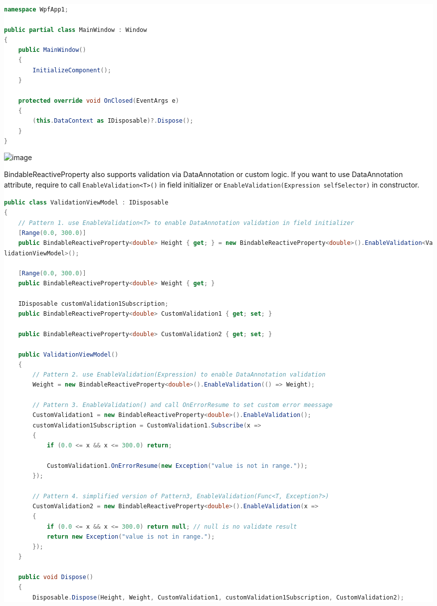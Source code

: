 ```csharp
namespace WpfApp1;

public partial class MainWindow : Window
{
    public MainWindow()
    {
        InitializeComponent();
    }

    protected override void OnClosed(EventArgs e)
    {
        (this.DataContext as IDisposable)?.Dispose();
    }
}
```

![image](https://github.com/Cysharp/R3/assets/46207/01c3738f-e941-412e-b517-8e7867d6f709)

BindableReactiveProperty also supports validation via DataAnnotation or custom logic. If you want to use DataAnnotation attribute, require to call `EnableValidation<T>()` in field initializer or `EnableValidation(Expression selfSelector)` in constructor.

```csharp
public class ValidationViewModel : IDisposable
{
    // Pattern 1. use EnableValidation<T> to enable DataAnnotation validation in field initializer
    [Range(0.0, 300.0)]
    public BindableReactiveProperty<double> Height { get; } = new BindableReactiveProperty<double>().EnableValidation<ValidationViewModel>();

    [Range(0.0, 300.0)]
    public BindableReactiveProperty<double> Weight { get; }

    IDisposable customValidation1Subscription;
    public BindableReactiveProperty<double> CustomValidation1 { get; set; }

    public BindableReactiveProperty<double> CustomValidation2 { get; set; }

    public ValidationViewModel()
    {
        // Pattern 2. use EnableValidation(Expression) to enable DataAnnotation validation
        Weight = new BindableReactiveProperty<double>().EnableValidation(() => Weight);

        // Pattern 3. EnableValidation() and call OnErrorResume to set custom error meessage
        CustomValidation1 = new BindableReactiveProperty<double>().EnableValidation();
        customValidation1Subscription = CustomValidation1.Subscribe(x =>
        {
            if (0.0 <= x && x <= 300.0) return;

            CustomValidation1.OnErrorResume(new Exception("value is not in range."));
        });

        // Pattern 4. simplified version of Pattern3, EnableValidation(Func<T, Exception?>)
        CustomValidation2 = new BindableReactiveProperty<double>().EnableValidation(x =>
        {
            if (0.0 <= x && x <= 300.0) return null; // null is no validate result
            return new Exception("value is not in range.");
        });
    }

    public void Dispose()
    {
        Disposable.Dispose(Height, Weight, CustomValidation1, customValidation1Subscription, CustomValidation2);
```